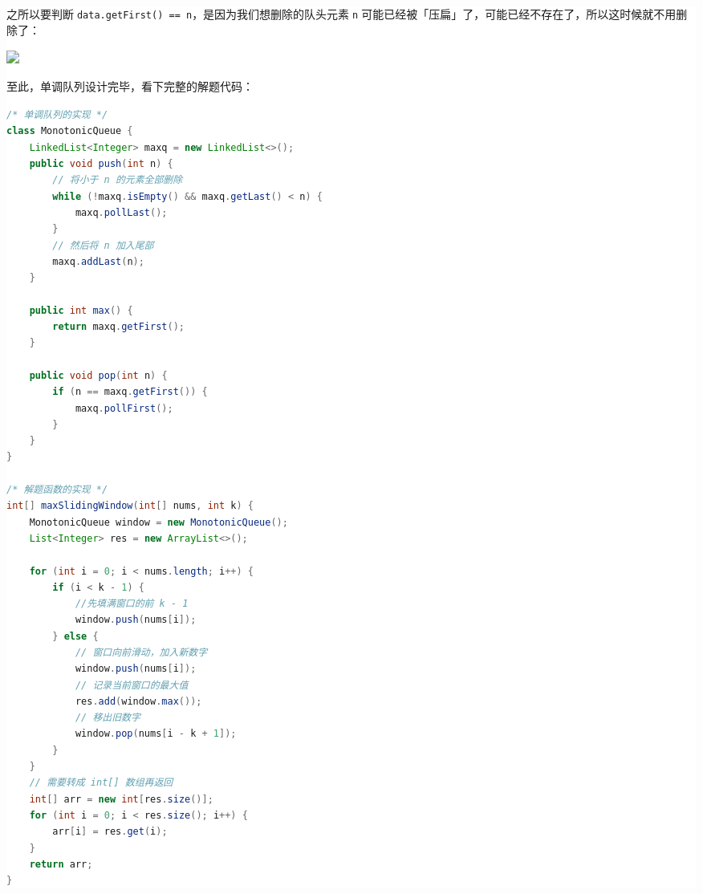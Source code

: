 之所以要判断 `data.getFirst() == n`，是因为我们想删除的队头元素 `n` 可能已经被「压扁」了，可能已经不存在了，所以这时候就不用删除了：

![](https://labuladong.github.io/pictures/单调队列/2.png)

至此，单调队列设计完毕，看下完整的解题代码：


```java
/* 单调队列的实现 */
class MonotonicQueue {
    LinkedList<Integer> maxq = new LinkedList<>();
    public void push(int n) {
        // 将小于 n 的元素全部删除
        while (!maxq.isEmpty() && maxq.getLast() < n) {
            maxq.pollLast();
        }
        // 然后将 n 加入尾部
        maxq.addLast(n);
    }
    
    public int max() {
        return maxq.getFirst();
    }
    
    public void pop(int n) {
        if (n == maxq.getFirst()) {
            maxq.pollFirst();
        }
    }
}

/* 解题函数的实现 */
int[] maxSlidingWindow(int[] nums, int k) {
    MonotonicQueue window = new MonotonicQueue();
    List<Integer> res = new ArrayList<>();
    
    for (int i = 0; i < nums.length; i++) {
        if (i < k - 1) {
            //先填满窗口的前 k - 1
            window.push(nums[i]);
        } else {
            // 窗口向前滑动，加入新数字
            window.push(nums[i]);
            // 记录当前窗口的最大值
            res.add(window.max());
            // 移出旧数字
            window.pop(nums[i - k + 1]);
        }
    }
    // 需要转成 int[] 数组再返回
    int[] arr = new int[res.size()];
    for (int i = 0; i < res.size(); i++) {
        arr[i] = res.get(i);
    }
    return arr;
}
```
